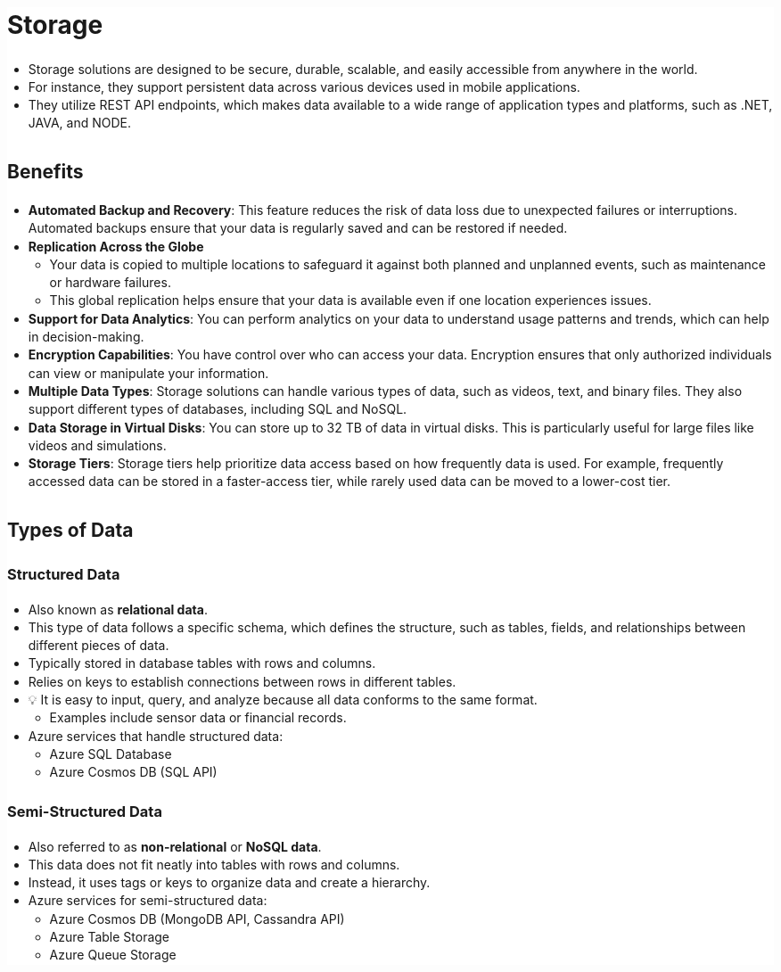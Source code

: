 # Storage

- Storage solutions are designed to be secure, durable, scalable, and easily accessible from anywhere in the world.
- For instance, they support persistent data across various devices used in mobile applications.
- They utilize REST API endpoints, which makes data available to a wide range of application types and platforms, such as .NET, JAVA, and NODE.

## Benefits

- **Automated Backup and Recovery**: This feature reduces the risk of data loss due to unexpected failures or interruptions. Automated backups ensure that your data is regularly saved and can be restored if needed.
- **Replication Across the Globe**
  - Your data is copied to multiple locations to safeguard it against both planned and unplanned events, such as maintenance or hardware failures.
  - This global replication helps ensure that your data is available even if one location experiences issues.
- **Support for Data Analytics**: You can perform analytics on your data to understand usage patterns and trends, which can help in decision-making.
- **Encryption Capabilities**: You have control over who can access your data. Encryption ensures that only authorized individuals can view or manipulate your information.
- **Multiple Data Types**: Storage solutions can handle various types of data, such as videos, text, and binary files. They also support different types of databases, including SQL and NoSQL.
- **Data Storage in Virtual Disks**: You can store up to 32 TB of data in virtual disks. This is particularly useful for large files like videos and simulations.
- **Storage Tiers**: Storage tiers help prioritize data access based on how frequently data is used. For example, frequently accessed data can be stored in a faster-access tier, while rarely used data can be moved to a lower-cost tier.

## Types of Data

### Structured Data

- Also known as **relational data**.
- This type of data follows a specific schema, which defines the structure, such as tables, fields, and relationships between different pieces of data.
- Typically stored in database tables with rows and columns.
- Relies on keys to establish connections between rows in different tables.
- 💡 It is easy to input, query, and analyze because all data conforms to the same format.
  - Examples include sensor data or financial records.
- Azure services that handle structured data:
  - Azure SQL Database
  - Azure Cosmos DB \(SQL API\)

### Semi-Structured Data

- Also referred to as **non-relational** or **NoSQL data**.
- This data does not fit neatly into tables with rows and columns.
- Instead, it uses tags or keys to organize data and create a hierarchy.
- Azure services for semi-structured data:
  - Azure Cosmos DB \(MongoDB API, Cassandra API\)
  - Azure Table Storage
  - Azure Queue Storage
